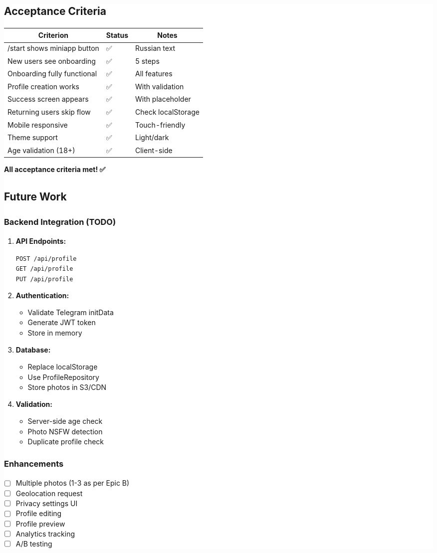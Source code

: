 ## Acceptance Criteria

| Criterion | Status | Notes |
|-----------|--------|-------|
| /start shows miniapp button | ✅ | Russian text |
| New users see onboarding | ✅ | 5 steps |
| Onboarding fully functional | ✅ | All features |
| Profile creation works | ✅ | With validation |
| Success screen appears | ✅ | With placeholder |
| Returning users skip flow | ✅ | Check localStorage |
| Mobile responsive | ✅ | Touch-friendly |
| Theme support | ✅ | Light/dark |
| Age validation (18+) | ✅ | Client-side |

**All acceptance criteria met! ✅**

## Future Work

### Backend Integration (TODO)
1. **API Endpoints:**
   ```
   POST /api/profile
   GET /api/profile
   PUT /api/profile
   ```

2. **Authentication:**
   - Validate Telegram initData
   - Generate JWT token
   - Store in memory

3. **Database:**
   - Replace localStorage
   - Use ProfileRepository
   - Store photos in S3/CDN

4. **Validation:**
   - Server-side age check
   - Photo NSFW detection
   - Duplicate profile check

### Enhancements
- [ ] Multiple photos (1-3 as per Epic B)
- [ ] Geolocation request
- [ ] Privacy settings UI
- [ ] Profile editing
- [ ] Profile preview
- [ ] Analytics tracking
- [ ] A/B testing
